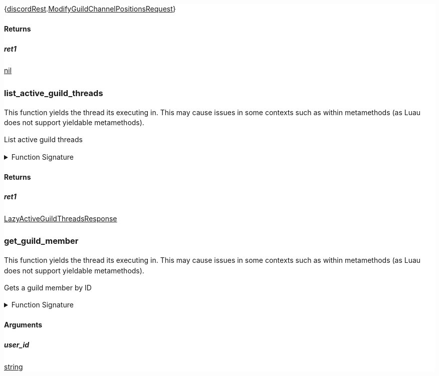 {[discordRest](./discordrest.md).[ModifyGuildChannelPositionsRequest](./discordrest.md#ModifyGuildChannelPositionsRequest)}

<div id="Returns"></div>

#### Returns

<div id="ret1"></div>

##### ret1

[nil](#nil)<div id="list_active_guild_threads"></div>

### list_active_guild_threads

<div class="warning">
This function yields the thread its executing in. This may cause issues in some contexts such as within metamethods (as Luau does not support yieldable metamethods).
</div>



List active guild threads

<details><summary>Function Signature</summary></details>

<div id="Returns"></div>

#### Returns

<div id="ret1"></div>

##### ret1

[LazyActiveGuildThreadsResponse](#LazyActiveGuildThreadsResponse)<div id="get_guild_member"></div>

### get_guild_member

<div class="warning">
This function yields the thread its executing in. This may cause issues in some contexts such as within metamethods (as Luau does not support yieldable metamethods).
</div>



Gets a guild member by ID

<details><summary>Function Signature</summary></details>

<div id="Arguments"></div>

#### Arguments

<div id="user_id"></div>

##### user_id

[string](#string)

<div id="Returns"></div>
